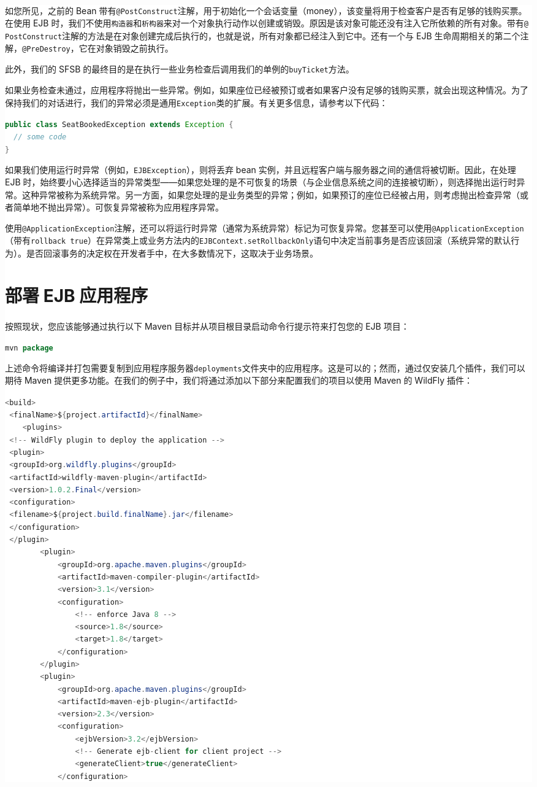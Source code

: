 如您所见，之前的 Bean 带有`@PostConstruct`注解，用于初始化一个会话变量（money），该变量将用于检查客户是否有足够的钱购买票。在使用 EJB 时，我们不使用`构造器`和`析构器`来对一个对象执行动作以创建或销毁。原因是该对象可能还没有注入它所依赖的所有对象。带有`@PostConstruct`注解的方法是在对象创建完成后执行的，也就是说，所有对象都已经注入到它中。还有一个与 EJB 生命周期相关的第二个注解，`@PreDestroy`，它在对象销毁之前执行。

此外，我们的 SFSB 的最终目的是在执行一些业务检查后调用我们的单例的`buyTicket`方法。

如果业务检查未通过，应用程序将抛出一些异常。例如，如果座位已经被预订或者如果客户没有足够的钱购买票，就会出现这种情况。为了保持我们的对话进行，我们的异常必须是通用`Exception`类的扩展。有关更多信息，请参考以下代码：

```java
public class SeatBookedException extends Exception {
  // some code 
}
```

如果我们使用运行时异常（例如，`EJBException`），则将丢弃 bean 实例，并且远程客户端与服务器之间的通信将被切断。因此，在处理 EJB 时，始终要小心选择适当的异常类型——如果您处理的是不可恢复的场景（与企业信息系统之间的连接被切断），则选择抛出运行时异常。这种异常被称为系统异常。另一方面，如果您处理的是业务类型的异常；例如，如果预订的座位已经被占用，则考虑抛出检查异常（或者简单地不抛出异常）。可恢复异常被称为应用程序异常。

使用`@ApplicationException`注解，还可以将运行时异常（通常为系统异常）标记为可恢复异常。您甚至可以使用`@ApplicationException`（带有`rollback true`）在异常类上或业务方法内的`EJBContext.setRollbackOnly`语句中决定当前事务是否应该回滚（系统异常的默认行为）。是否回滚事务的决定权在开发者手中，在大多数情况下，这取决于业务场景。

# 部署 EJB 应用程序

按照现状，您应该能够通过执行以下 Maven 目标并从项目根目录启动命令行提示符来打包您的 EJB 项目：

```java
mvn package

```

上述命令将编译并打包需要复制到应用程序服务器`deployments`文件夹中的应用程序。这是可以的；然而，通过仅安装几个插件，我们可以期待 Maven 提供更多功能。在我们的例子中，我们将通过添加以下部分来配置我们的项目以使用 Maven 的 WildFly 插件：

```java
<build>
 <finalName>${project.artifactId}</finalName>
    <plugins>
 <!-- WildFly plugin to deploy the application -->
 <plugin>
 <groupId>org.wildfly.plugins</groupId>
 <artifactId>wildfly-maven-plugin</artifactId>
 <version>1.0.2.Final</version>
 <configuration>
 <filename>${project.build.finalName}.jar</filename>
 </configuration>
 </plugin>
        <plugin>
            <groupId>org.apache.maven.plugins</groupId>
            <artifactId>maven-compiler-plugin</artifactId>
            <version>3.1</version>
            <configuration>
                <!-- enforce Java 8 -->
                <source>1.8</source>
                <target>1.8</target>
            </configuration>
        </plugin>
        <plugin>
            <groupId>org.apache.maven.plugins</groupId>
            <artifactId>maven-ejb-plugin</artifactId>
            <version>2.3</version>
            <configuration>
                <ejbVersion>3.2</ejbVersion>
                <!-- Generate ejb-client for client project -->
                <generateClient>true</generateClient>
            </configuration>
```